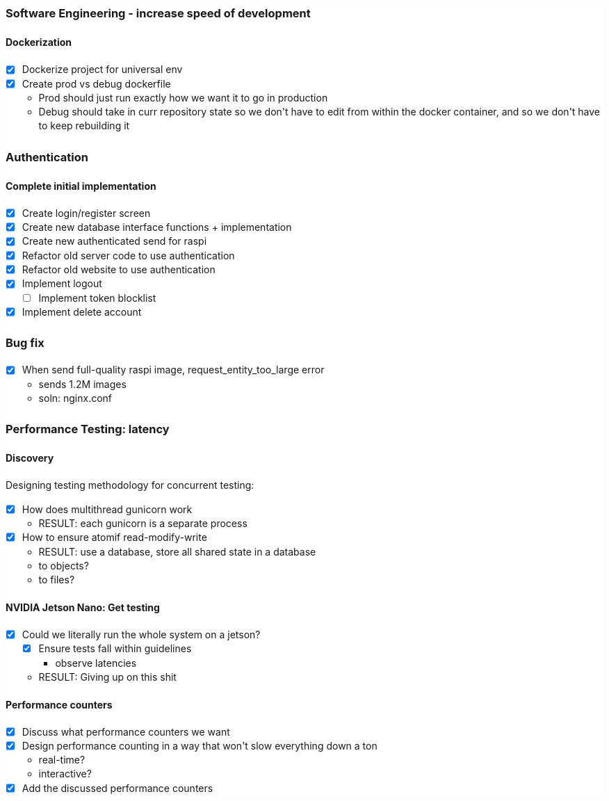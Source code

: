 ### Software Engineering - increase speed of development

#### Dockerization
- [x] Dockerize project for universal env
- [x] Create prod vs debug dockerfile
  - Prod should just run exactly how we want it to go in production
  - Debug should take in curr repository state so we don't have to edit from within the docker container, and so we don't have to keep rebuilding it

### Authentication

#### Complete initial implementation
- [x] Create login/register screen
- [x] Create new database interface functions + implementation
- [x] Create new authenticated send for raspi
- [x] Refactor old server code to use authentication
- [x] Refactor old website to use authentication
- [x] Implement logout
  - [ ] Implement token blocklist
- [x] Implement delete account

### Bug fix
- [x] When send full-quality raspi image, request_entity_too_large error
  - sends 1.2M images
  - soln: nginx.conf

### Performance Testing: latency

#### Discovery
Designing testing methodology for concurrent testing:
- [x] How does multithread gunicorn work
  - RESULT: each gunicorn is a separate process
- [x] How to ensure atomif read-modify-write
  - RESULT: use a database, store all shared state in a database
  - to objects?
  - to files?

#### NVIDIA Jetson Nano: Get testing
- [x] Could we literally run the whole system on a jetson?
  - [x] Ensure tests fall within guidelines
    - observe latencies
  - RESULT: Giving up on this shit


#### Performance counters
- [x] Discuss what performance counters we want
- [x] Design performance counting in a way that won't slow everything down a ton
  - real-time?
  - interactive?
- [x] Add the discussed performance counters
